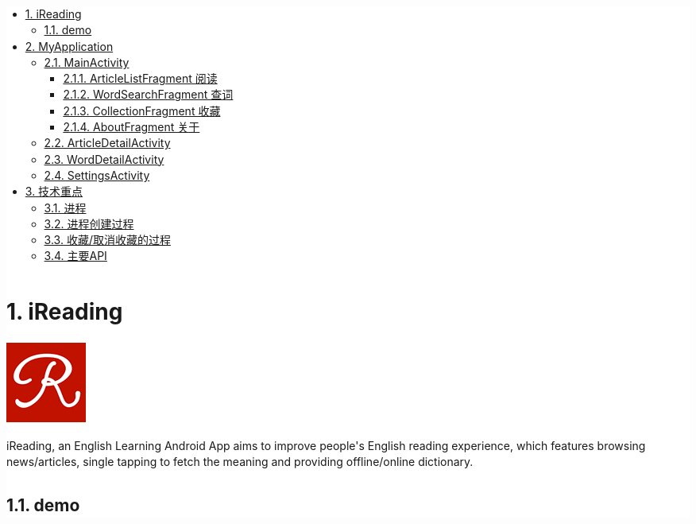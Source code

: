 
- [1. iReading](#1-ireading)
    - [1.1. demo](#11-demo)
- [2. MyApplication](#2-myapplication)
    - [2.1. MainActivity](#21-mainactivity)
        - [2.1.1. ArticleListFragment 阅读](#211-articlelistfragment)
        - [2.1.2. WordSearchFragment 查词](#212-wordsearchfragment)
        - [2.1.3. CollectionFragment 收藏](#213-collectionfragment)
        - [2.1.4. AboutFragment 关于](#214-aboutfragment)
    - [2.2. ArticleDetailActivity](#22-articledetailactivity)
    - [2.3. WordDetailActivity](#23-worddetailactivity)
    - [2.4. SettingsActivity](#24-settingsactivity)
- [3. 技术重点](#3)
    - [3.1. 进程](#31)
    - [3.2. 进程创建过程](#32)
    - [3.3. 收藏/取消收藏的过程](#33)
    - [3.4. 主要API](#34-api)


# 1. iReading

<img src="/screenshots/logo.png" alt="logo" width="100" height="100">

iReading, an English Learning Android App aims to improve people's English reading experience, which features browsing news/articles, single tapping to fetch the meaning and providing offline/online dictionary.
## 1.1. demo
